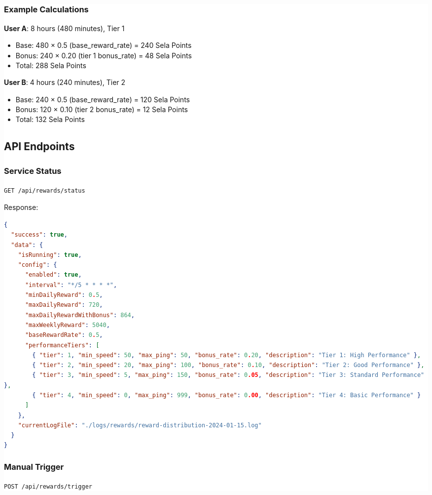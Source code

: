 ### Example Calculations

**User A**: 8 hours (480 minutes), Tier 1
- Base: 480 × 0.5 (base_reward_rate) = 240 Sela Points
- Bonus: 240 × 0.20 (tier 1 bonus_rate) = 48 Sela Points
- Total: 288 Sela Points

**User B**: 4 hours (240 minutes), Tier 2
- Base: 240 × 0.5 (base_reward_rate) = 120 Sela Points
- Bonus: 120 × 0.10 (tier 2 bonus_rate) = 12 Sela Points
- Total: 132 Sela Points

## API Endpoints

### Service Status
```http
GET /api/rewards/status
```

Response:
```json
{
  "success": true,
  "data": {
    "isRunning": true,
    "config": {
      "enabled": true,
      "interval": "*/5 * * * *",
      "minDailyReward": 0.5,
      "maxDailyReward": 720,
      "maxDailyRewardWithBonus": 864,
      "maxWeeklyReward": 5040,
      "baseRewardRate": 0.5,
      "performanceTiers": [
        { "tier": 1, "min_speed": 50, "max_ping": 50, "bonus_rate": 0.20, "description": "Tier 1: High Performance" },
        { "tier": 2, "min_speed": 20, "max_ping": 100, "bonus_rate": 0.10, "description": "Tier 2: Good Performance" },
        { "tier": 3, "min_speed": 5, "max_ping": 150, "bonus_rate": 0.05, "description": "Tier 3: Standard Performance" },
        { "tier": 4, "min_speed": 0, "max_ping": 999, "bonus_rate": 0.00, "description": "Tier 4: Basic Performance" }
      ]
    },
    "currentLogFile": "./logs/rewards/reward-distribution-2024-01-15.log"
  }
}
```

### Manual Trigger
```http
POST /api/rewards/trigger
```
